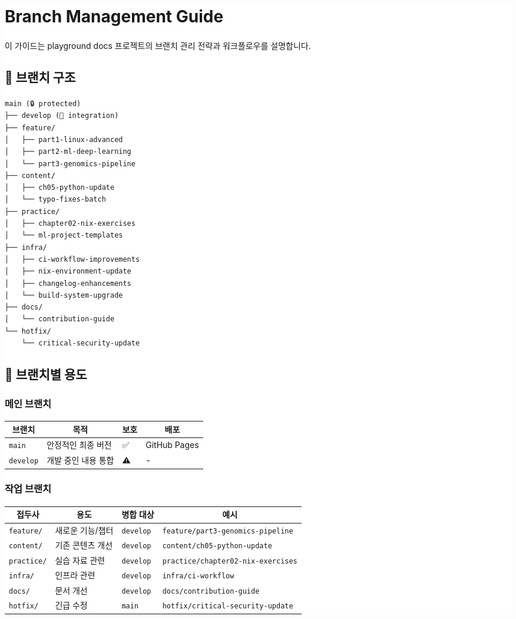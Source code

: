# Branch Management Guide

이 가이드는 playground docs 프로젝트의 브랜치 관리 전략과 워크플로우를 설명합니다.

## 🌳 브랜치 구조

```text
main (🔒 protected)
├── develop (🔄 integration)
├── feature/
│   ├── part1-linux-advanced
│   ├── part2-ml-deep-learning
│   └── part3-genomics-pipeline
├── content/
│   ├── ch05-python-update
│   └── typo-fixes-batch
├── practice/
│   ├── chapter02-nix-exercises
│   └── ml-project-templates
├── infra/
│   ├── ci-workflow-improvements
│   ├── nix-environment-update
│   ├── changelog-enhancements
│   └── build-system-upgrade
├── docs/
│   └── contribution-guide
└── hotfix/
    └── critical-security-update
```

## 🎯 브랜치별 용도

### 메인 브랜치

| 브랜치    | 목적                | 보호 | 배포         |
| --------- | ------------------- | ---- | ------------ |
| `main`    | 안정적인 최종 버전  | ✅   | GitHub Pages |
| `develop` | 개발 중인 내용 통합 | ⚠️   | -            |

### 작업 브랜치

| 접두사      | 용도             | 병합 대상 | 예시                               |
| ----------- | ---------------- | --------- | ---------------------------------- |
| `feature/`  | 새로운 기능/챕터 | `develop` | `feature/part3-genomics-pipeline`  |
| `content/`  | 기존 콘텐츠 개선 | `develop` | `content/ch05-python-update`       |
| `practice/` | 실습 자료 관련   | `develop` | `practice/chapter02-nix-exercises` |
| `infra/`    | 인프라 관련      | `develop` | `infra/ci-workflow`                |
| `docs/`     | 문서 개선        | `develop` | `docs/contribution-guide`          |
| `hotfix/`   | 긴급 수정        | `main`    | `hotfix/critical-security-update`  |
